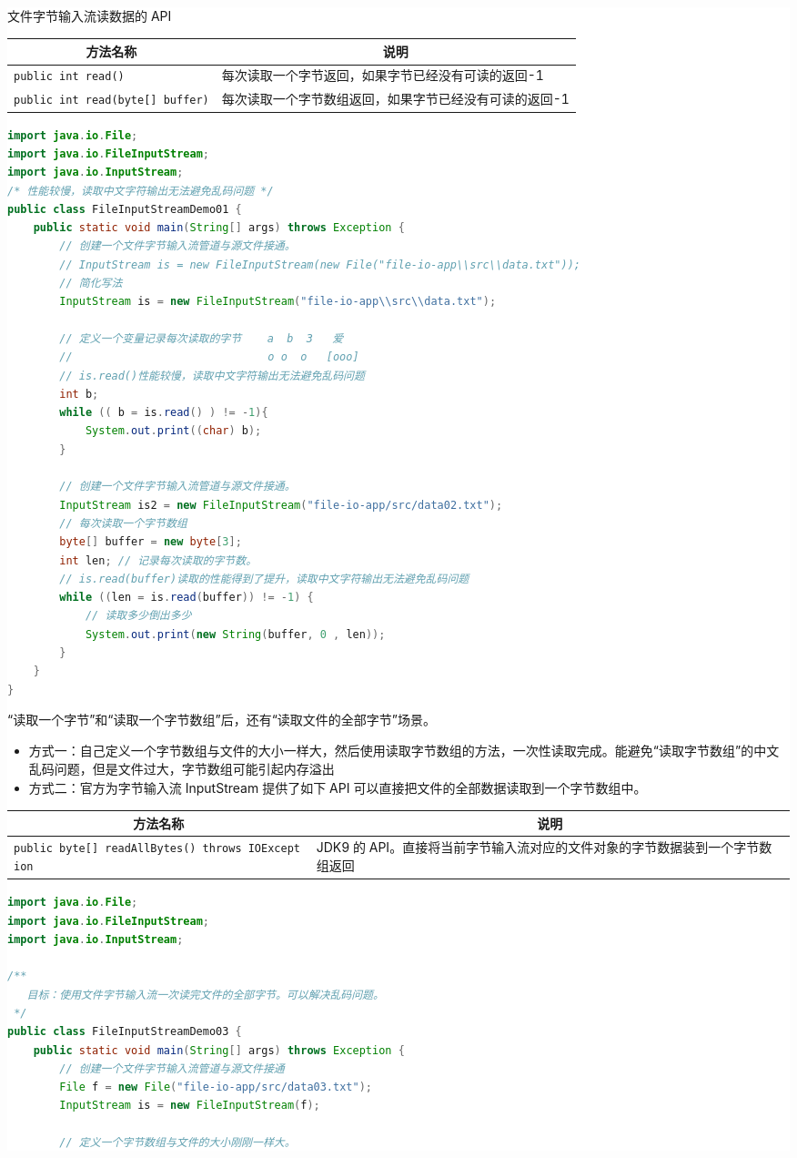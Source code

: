 文件字节输入流读数据的 API

| 方法名称                         | 说明                                                   |
| -------------------------------- | ------------------------------------------------------ |
| `public int read()`              | 每次读取一个字节返回，如果字节已经没有可读的返回-1     |
| `public int read(byte[] buffer)` | 每次读取一个字节数组返回，如果字节已经没有可读的返回-1 |

```java
import java.io.File;
import java.io.FileInputStream;
import java.io.InputStream;
/* 性能较慢，读取中文字符输出无法避免乱码问题 */
public class FileInputStreamDemo01 {
    public static void main(String[] args) throws Exception {
        // 创建一个文件字节输入流管道与源文件接通。
        // InputStream is = new FileInputStream(new File("file-io-app\\src\\data.txt"));
        // 简化写法
        InputStream is = new FileInputStream("file-io-app\\src\\data.txt");

        // 定义一个变量记录每次读取的字节    a  b  3   爱
        //                              o o  o   [ooo]
        // is.read()性能较慢，读取中文字符输出无法避免乱码问题
        int b;
        while (( b = is.read() ) != -1){
            System.out.print((char) b);
        }

        // 创建一个文件字节输入流管道与源文件接通。
        InputStream is2 = new FileInputStream("file-io-app/src/data02.txt");
        // 每次读取一个字节数组
        byte[] buffer = new byte[3];
        int len; // 记录每次读取的字节数。
        // is.read(buffer)读取的性能得到了提升，读取中文字符输出无法避免乱码问题
        while ((len = is.read(buffer)) != -1) {
            // 读取多少倒出多少
            System.out.print(new String(buffer, 0 , len));
        }
    }
}
```

“读取一个字节”和“读取一个字节数组”后，还有“读取文件的全部字节”场景。

- 方式一：自己定义一个字节数组与文件的大小一样大，然后使用读取字节数组的方法，一次性读取完成。能避免“读取字节数组”的中文乱码问题，但是文件过大，字节数组可能引起内存溢出
- 方式二：官方为字节输入流 InputStream 提供了如下 API 可以直接把文件的全部数据读取到一个字节数组中。

| 方法名称                                          | 说明                                                                          |
| ------------------------------------------------- | ----------------------------------------------------------------------------- |
| `public byte[] readAllBytes() throws IOException` | JDK9 的 API。直接将当前字节输入流对应的文件对象的字节数据装到一个字节数组返回 |

```java
import java.io.File;
import java.io.FileInputStream;
import java.io.InputStream;

/**
   目标：使用文件字节输入流一次读完文件的全部字节。可以解决乱码问题。
 */
public class FileInputStreamDemo03 {
    public static void main(String[] args) throws Exception {
        // 创建一个文件字节输入流管道与源文件接通
        File f = new File("file-io-app/src/data03.txt");
        InputStream is = new FileInputStream(f);

        // 定义一个字节数组与文件的大小刚刚一样大。
```